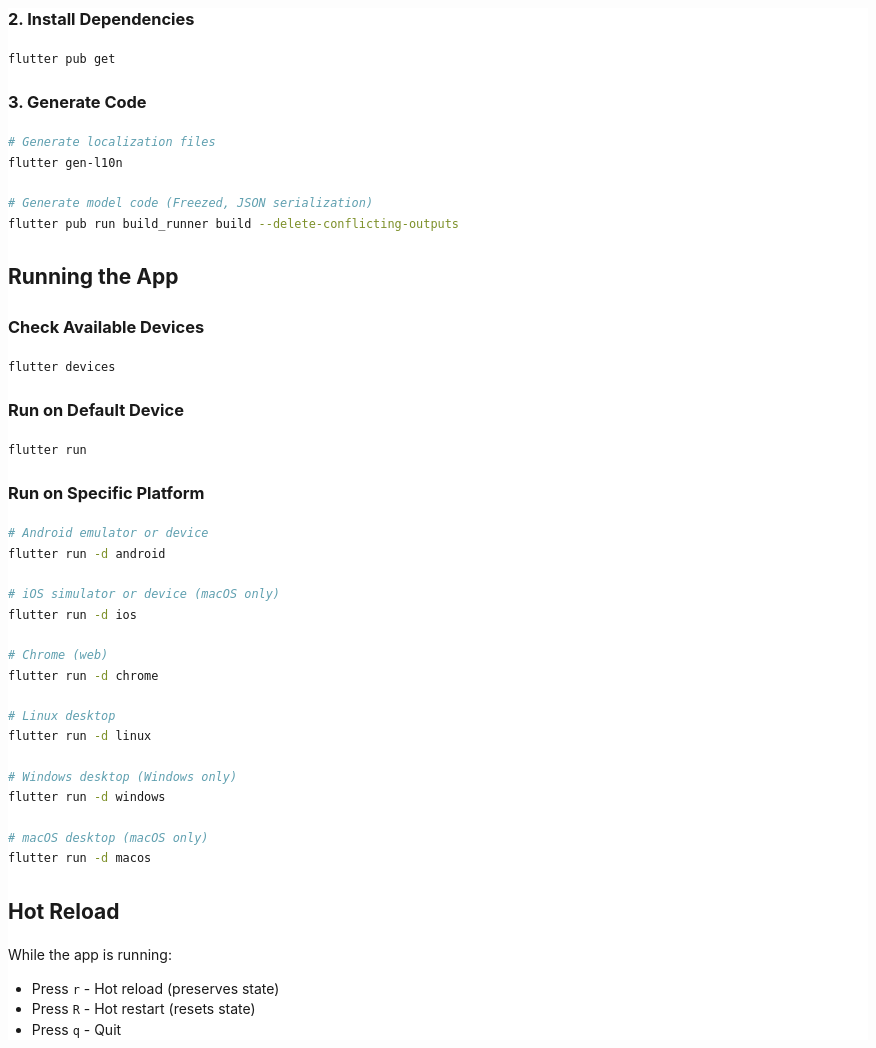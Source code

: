 ### 2. Install Dependencies
```bash
flutter pub get
```

### 3. Generate Code
```bash
# Generate localization files
flutter gen-l10n

# Generate model code (Freezed, JSON serialization)
flutter pub run build_runner build --delete-conflicting-outputs
```

## Running the App

### Check Available Devices
```bash
flutter devices
```

### Run on Default Device
```bash
flutter run
```

### Run on Specific Platform
```bash
# Android emulator or device
flutter run -d android

# iOS simulator or device (macOS only)
flutter run -d ios

# Chrome (web)
flutter run -d chrome

# Linux desktop
flutter run -d linux

# Windows desktop (Windows only)
flutter run -d windows

# macOS desktop (macOS only)
flutter run -d macos
```

## Hot Reload

While the app is running:
- Press `r` - Hot reload (preserves state)
- Press `R` - Hot restart (resets state)
- Press `q` - Quit
